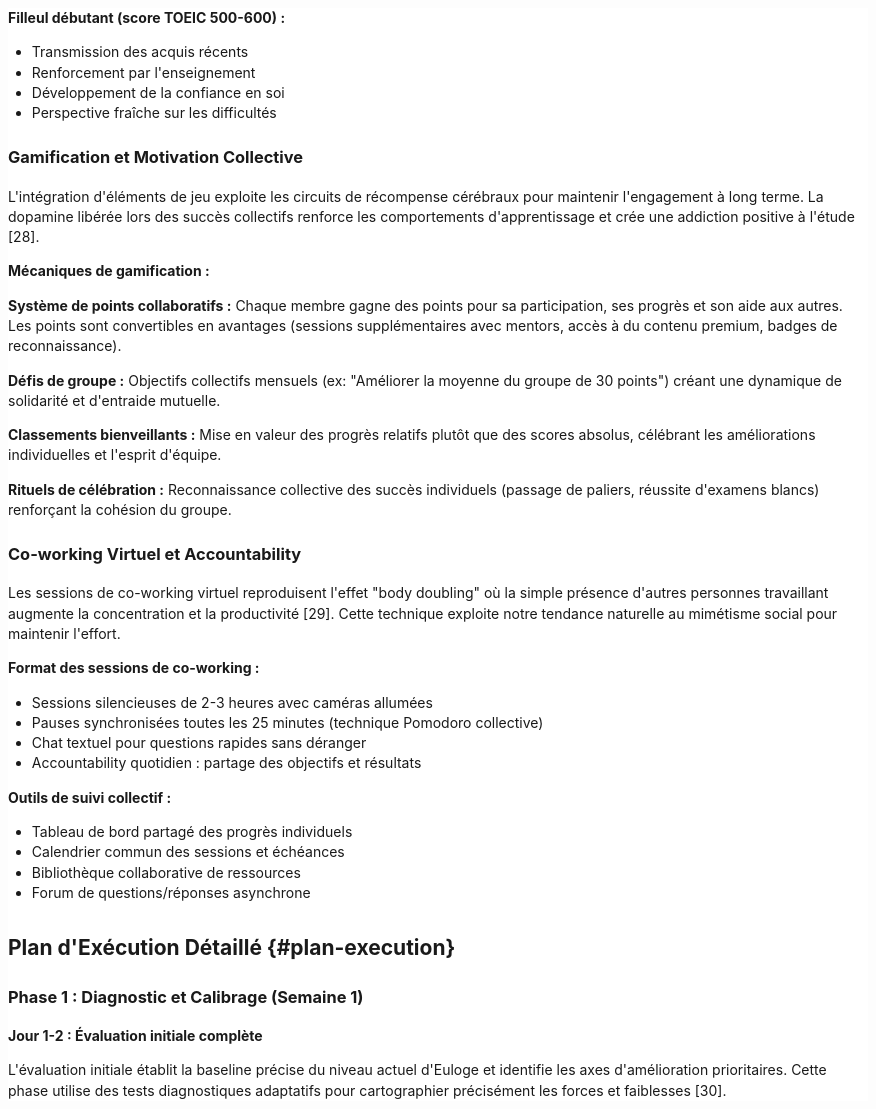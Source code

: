 **Filleul débutant (score TOEIC 500-600) :**
- Transmission des acquis récents
- Renforcement par l'enseignement
- Développement de la confiance en soi
- Perspective fraîche sur les difficultés

### Gamification et Motivation Collective

L'intégration d'éléments de jeu exploite les circuits de récompense cérébraux pour maintenir l'engagement à long terme. La dopamine libérée lors des succès collectifs renforce les comportements d'apprentissage et crée une addiction positive à l'étude [28].

**Mécaniques de gamification :**

**Système de points collaboratifs :** Chaque membre gagne des points pour sa participation, ses progrès et son aide aux autres. Les points sont convertibles en avantages (sessions supplémentaires avec mentors, accès à du contenu premium, badges de reconnaissance).

**Défis de groupe :** Objectifs collectifs mensuels (ex: "Améliorer la moyenne du groupe de 30 points") créant une dynamique de solidarité et d'entraide mutuelle.

**Classements bienveillants :** Mise en valeur des progrès relatifs plutôt que des scores absolus, célébrant les améliorations individuelles et l'esprit d'équipe.

**Rituels de célébration :** Reconnaissance collective des succès individuels (passage de paliers, réussite d'examens blancs) renforçant la cohésion du groupe.

### Co-working Virtuel et Accountability

Les sessions de co-working virtuel reproduisent l'effet "body doubling" où la simple présence d'autres personnes travaillant augmente la concentration et la productivité [29]. Cette technique exploite notre tendance naturelle au mimétisme social pour maintenir l'effort.

**Format des sessions de co-working :**
- Sessions silencieuses de 2-3 heures avec caméras allumées
- Pauses synchronisées toutes les 25 minutes (technique Pomodoro collective)
- Chat textuel pour questions rapides sans déranger
- Accountability quotidien : partage des objectifs et résultats

**Outils de suivi collectif :**
- Tableau de bord partagé des progrès individuels
- Calendrier commun des sessions et échéances
- Bibliothèque collaborative de ressources
- Forum de questions/réponses asynchrone


## Plan d'Exécution Détaillé {#plan-execution}

### Phase 1 : Diagnostic et Calibrage (Semaine 1)

**Jour 1-2 : Évaluation initiale complète**

L'évaluation initiale établit la baseline précise du niveau actuel d'Euloge et identifie les axes d'amélioration prioritaires. Cette phase utilise des tests diagnostiques adaptatifs pour cartographier précisément les forces et faiblesses [30].
